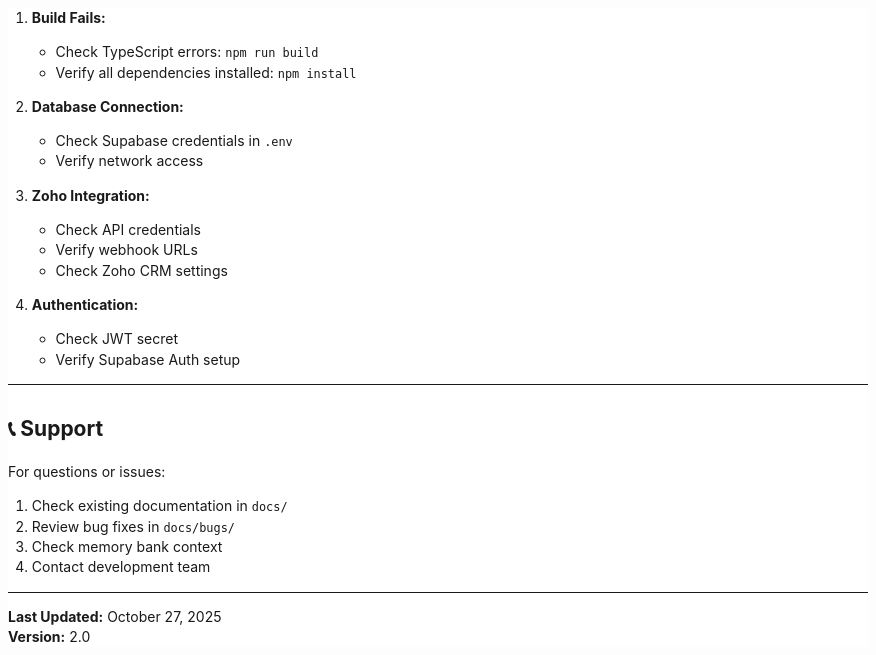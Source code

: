 1. **Build Fails:**
   - Check TypeScript errors: `npm run build`
   - Verify all dependencies installed: `npm install`

2. **Database Connection:**
   - Check Supabase credentials in `.env`
   - Verify network access

3. **Zoho Integration:**
   - Check API credentials
   - Verify webhook URLs
   - Check Zoho CRM settings

4. **Authentication:**
   - Check JWT secret
   - Verify Supabase Auth setup

---

## 📞 Support

For questions or issues:
1. Check existing documentation in `docs/`
2. Review bug fixes in `docs/bugs/`
3. Check memory bank context
4. Contact development team

---

**Last Updated:** October 27, 2025  
**Version:** 2.0

